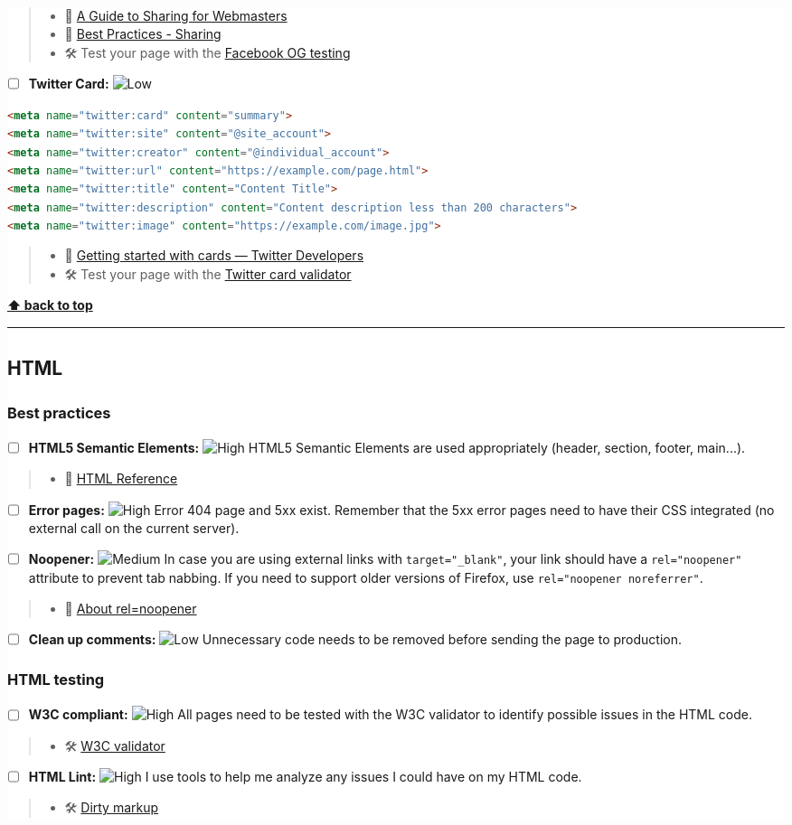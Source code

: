 > * 📖 [A Guide to Sharing for Webmasters](https://developers.facebook.com/docs/sharing/webmasters/)
> * 📖 [Best Practices - Sharing](https://developers.facebook.com/docs/sharing/best-practices/)
> * 🛠 Test your page with the [Facebook OG testing](https://developers.facebook.com/tools/debug/)

* [ ] **Twitter Card:** ![Low][low_img]

```html
<meta name="twitter:card" content="summary">
<meta name="twitter:site" content="@site_account">
<meta name="twitter:creator" content="@individual_account">
<meta name="twitter:url" content="https://example.com/page.html">
<meta name="twitter:title" content="Content Title">
<meta name="twitter:description" content="Content description less than 200 characters">
<meta name="twitter:image" content="https://example.com/image.jpg">
```

> * 📖 [Getting started with cards — Twitter Developers](https://developer.twitter.com/en/docs/tweets/optimize-with-cards/guides/getting-started)
> * 🛠 Test your page with the [Twitter card validator](https://cards-dev.twitter.com/validator)

**[⬆ back to top](#table-of-contents)**

---

## HTML

### Best practices

* [ ] **HTML5 Semantic Elements:** ![High][high_img] HTML5 Semantic Elements are used appropriately (header, section, footer, main...).

> * 📖 [HTML Reference](http://htmlreference.io/)

* [ ] **Error pages:** ![High][high_img] Error 404 page and 5xx exist. Remember that the 5xx error pages need to have their CSS integrated (no external call on the current server).

* [ ] **Noopener:** ![Medium][medium_img] In case you are using external links with `target="_blank"`, your link should have a `rel="noopener"` attribute to prevent tab nabbing. If you need to support older versions of Firefox, use `rel="noopener noreferrer"`.

> * 📖 [About rel=noopener](https://mathiasbynens.github.io/rel-noopener/)

* [ ] **Clean up comments:** ![Low][low_img] Unnecessary code needs to be removed before sending the page to production.

### HTML testing

* [ ] **W3C compliant:** ![High][high_img] All pages need to be tested with the W3C validator to identify possible issues in the HTML code.

> * 🛠 [W3C validator](https://validator.w3.org/)

* [ ] **HTML Lint:** ![High][high_img] I use tools to help me analyze any issues I could have on my HTML code.

> * 🛠 [Dirty markup](https://dirtymarkup.com/)


[low_img]: https://front-end-checklist.now.sh/low.svg
[medium_img]: https://front-end-checklist.now.sh/medium.svg
[high_img]: https://front-end-checklist.now.sh/high.svg
